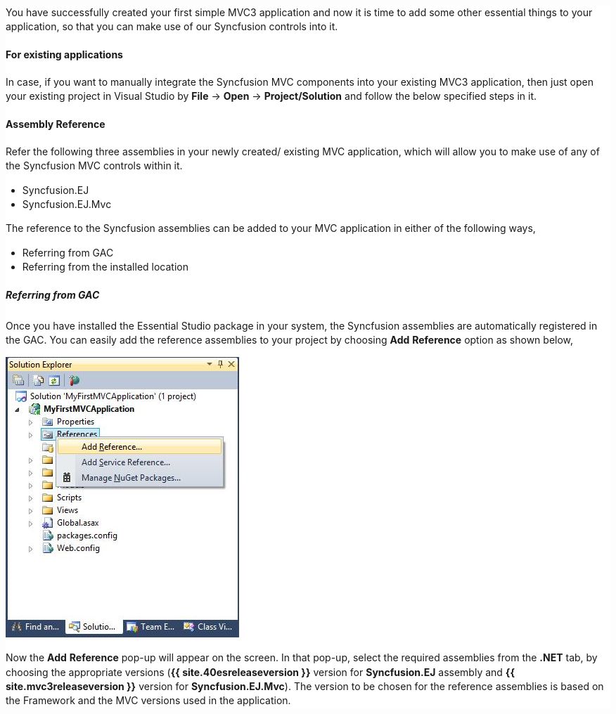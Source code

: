 You have successfully created your first simple MVC3 application and now it is time to add some other essential things to your application, so that you can make use of our Syncfusion controls into it.

#### For existing applications

In case, if you want to manually integrate the Syncfusion MVC components into your existing MVC3 application, then just open your existing project in Visual Studio by **File** -> **Open** -> **Project/Solution** and follow the below specified steps in it.

#### Assembly Reference

Refer the following three assemblies in your newly created/ existing MVC application, which will allow you to make use of any of the Syncfusion MVC controls within it.

* Syncfusion.EJ
* Syncfusion.EJ.Mvc

The reference to the Syncfusion assemblies can be added to your MVC application in either of the following ways, 

* Referring from GAC
* Referring from the installed location

##### Referring from GAC

Once you have installed the Essential Studio package in your system, the Syncfusion assemblies are automatically registered in the GAC. You can easily add the reference assemblies to your project by choosing **Add** **Reference** option as shown below,

![](getting-started_images/getting-started_img20.jpeg)

Now the **Add** **Reference** pop-up will appear on the screen. In that pop-up, select the required assemblies from the **.NET** tab, by choosing the appropriate versions (**{{ site.40esreleaseversion }}** version for **Syncfusion.EJ** assembly and **{{ site.mvc3releaseversion }}** version for **Syncfusion.EJ.Mvc**). The version to be chosen for the reference assemblies is based on the Framework and the MVC versions used in the application. 
